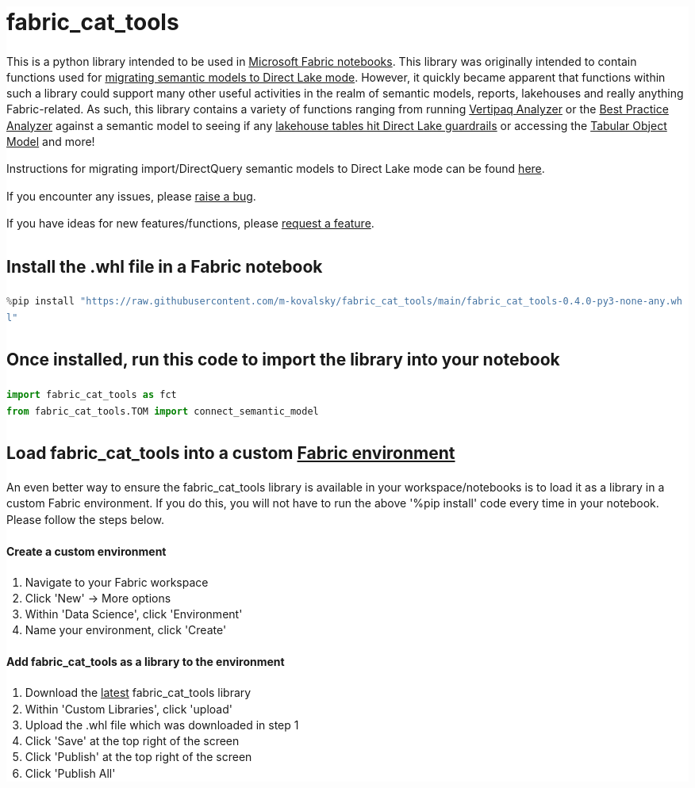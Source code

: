 # fabric_cat_tools
This is a python library intended to be used in [Microsoft Fabric notebooks](https://learn.microsoft.com/fabric/data-engineering/how-to-use-notebook). This library was originally intended to contain functions used for [migrating semantic models to Direct Lake mode](https://github.com/m-kovalsky/fabric_cat_tools?tab=readme-ov-file#direct-lake-migration-1). However, it quickly became apparent that functions within such a library could support many other useful activities in the realm of semantic models, reports, lakehouses and really anything Fabric-related. As such, this library contains a variety of functions ranging from running [Vertipaq Analyzer](https://github.com/m-kovalsky/fabric_cat_tools?tab=readme-ov-file#vertipaq_analyzer) or the [Best Practice Analyzer](https://github.com/m-kovalsky/fabric_cat_tools?tab=readme-ov-file#run_model_bpa) against a semantic model to seeing if any [lakehouse tables hit Direct Lake guardrails](https://github.com/m-kovalsky/fabric_cat_tools?tab=readme-ov-file#get_lakehouse_tables) or accessing the [Tabular Object Model](https://github.com/m-kovalsky/fabric_cat_tools/#tabular-object-model-tom) and more!

Instructions for migrating import/DirectQuery semantic models to Direct Lake mode can be found [here](https://github.com/m-kovalsky/fabric_cat_tools?tab=readme-ov-file#direct-lake-migration-1).

If you encounter any issues, please [raise a bug](https://github.com/m-kovalsky/fabric_cat_tools/issues/new?assignees=&labels=&projects=&template=bug_report.md&title=).

If you have ideas for new features/functions, please [request a feature](https://github.com/m-kovalsky/fabric_cat_tools/issues/new?assignees=&labels=&projects=&template=feature_request.md&title=).

## Install the .whl file in a Fabric notebook
```python
%pip install "https://raw.githubusercontent.com/m-kovalsky/fabric_cat_tools/main/fabric_cat_tools-0.4.0-py3-none-any.whl"
```

## Once installed, run this code to import the library into your notebook
```python
import fabric_cat_tools as fct
from fabric_cat_tools.TOM import connect_semantic_model
```

## Load fabric_cat_tools into a custom [Fabric environment](https://learn.microsoft.com/fabric/data-engineering/create-and-use-environment)
An even better way to ensure the fabric_cat_tools library is available in your workspace/notebooks is to load it as a library in a custom Fabric environment. If you do this, you will not have to run the above '%pip install' code every time in your notebook. Please follow the steps below.

#### Create a custom environment
1. Navigate to your Fabric workspace
2. Click 'New' -> More options
3. Within 'Data Science', click 'Environment'
4. Name your environment, click 'Create'

#### Add fabric_cat_tools as a library to the environment
1. Download the [latest](https://github.com/m-kovalsky/fabric_cat_tools/raw/main/fabric_cat_tools-0.4.0-py3-none-any.whl) fabric_cat_tools library
2. Within 'Custom Libraries', click 'upload'
3. Upload the .whl file which was downloaded in step 1
4. Click 'Save' at the top right of the screen
5. Click 'Publish' at the top right of the screen
6. Click 'Publish All'
